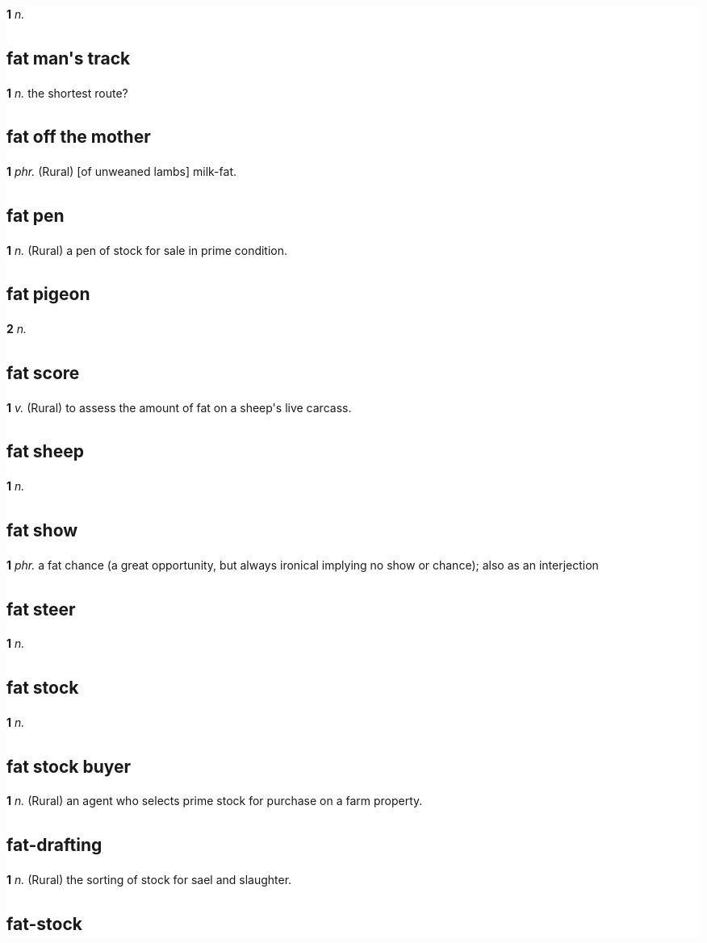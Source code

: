 <b>1</b> <i>n.</i>

## fat man's track
 
<b>1</b> <i>n.</i> the shortest route?

## fat off the mother
 
<b>1</b> <i>phr.</i> (Rural) [of unweaned lambs] milk-fat.

## fat pen
 
<b>1</b> <i>n.</i> (Rural) a pen of stock for sale in prime condition.

## fat pigeon
 
<b>2</b> <i>n.</i>

## fat score
 
<b>1</b> <i>v.</i> (Rural) to assess the amount of fat on a sheep's live carcass.

## fat sheep
 
<b>1</b> <i>n.</i>

## fat show
 
<b>1</b> <i>phr.</i> a fat chance (a great opportunity, but always ironical implying no show or chance); also as an interjection

## fat steer
 
<b>1</b> <i>n.</i>

## fat stock
 
<b>1</b> <i>n.</i>

## fat stock buyer
 
<b>1</b> <i>n.</i> (Rural) an agent who selects prime stock for purchase on a farm property.

## fat-drafting
 
<b>1</b> <i>n.</i> (Rural) the sorting of stock for sael and slaughter.

## fat-stock
 